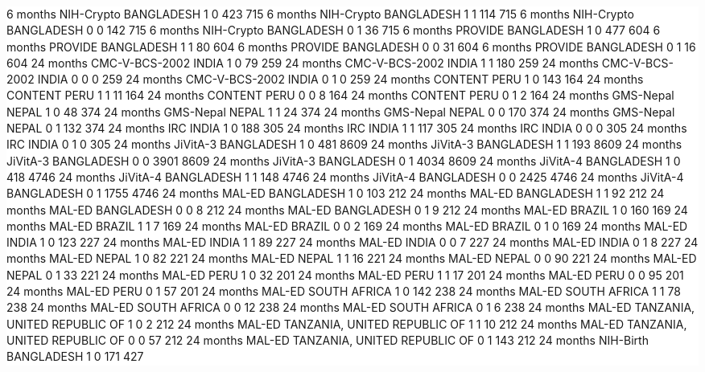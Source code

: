 6 months    NIH-Crypto       BANGLADESH                     1                 0      423     715
6 months    NIH-Crypto       BANGLADESH                     1                 1      114     715
6 months    NIH-Crypto       BANGLADESH                     0                 0      142     715
6 months    NIH-Crypto       BANGLADESH                     0                 1       36     715
6 months    PROVIDE          BANGLADESH                     1                 0      477     604
6 months    PROVIDE          BANGLADESH                     1                 1       80     604
6 months    PROVIDE          BANGLADESH                     0                 0       31     604
6 months    PROVIDE          BANGLADESH                     0                 1       16     604
24 months   CMC-V-BCS-2002   INDIA                          1                 0       79     259
24 months   CMC-V-BCS-2002   INDIA                          1                 1      180     259
24 months   CMC-V-BCS-2002   INDIA                          0                 0        0     259
24 months   CMC-V-BCS-2002   INDIA                          0                 1        0     259
24 months   CONTENT          PERU                           1                 0      143     164
24 months   CONTENT          PERU                           1                 1       11     164
24 months   CONTENT          PERU                           0                 0        8     164
24 months   CONTENT          PERU                           0                 1        2     164
24 months   GMS-Nepal        NEPAL                          1                 0       48     374
24 months   GMS-Nepal        NEPAL                          1                 1       24     374
24 months   GMS-Nepal        NEPAL                          0                 0      170     374
24 months   GMS-Nepal        NEPAL                          0                 1      132     374
24 months   IRC              INDIA                          1                 0      188     305
24 months   IRC              INDIA                          1                 1      117     305
24 months   IRC              INDIA                          0                 0        0     305
24 months   IRC              INDIA                          0                 1        0     305
24 months   JiVitA-3         BANGLADESH                     1                 0      481    8609
24 months   JiVitA-3         BANGLADESH                     1                 1      193    8609
24 months   JiVitA-3         BANGLADESH                     0                 0     3901    8609
24 months   JiVitA-3         BANGLADESH                     0                 1     4034    8609
24 months   JiVitA-4         BANGLADESH                     1                 0      418    4746
24 months   JiVitA-4         BANGLADESH                     1                 1      148    4746
24 months   JiVitA-4         BANGLADESH                     0                 0     2425    4746
24 months   JiVitA-4         BANGLADESH                     0                 1     1755    4746
24 months   MAL-ED           BANGLADESH                     1                 0      103     212
24 months   MAL-ED           BANGLADESH                     1                 1       92     212
24 months   MAL-ED           BANGLADESH                     0                 0        8     212
24 months   MAL-ED           BANGLADESH                     0                 1        9     212
24 months   MAL-ED           BRAZIL                         1                 0      160     169
24 months   MAL-ED           BRAZIL                         1                 1        7     169
24 months   MAL-ED           BRAZIL                         0                 0        2     169
24 months   MAL-ED           BRAZIL                         0                 1        0     169
24 months   MAL-ED           INDIA                          1                 0      123     227
24 months   MAL-ED           INDIA                          1                 1       89     227
24 months   MAL-ED           INDIA                          0                 0        7     227
24 months   MAL-ED           INDIA                          0                 1        8     227
24 months   MAL-ED           NEPAL                          1                 0       82     221
24 months   MAL-ED           NEPAL                          1                 1       16     221
24 months   MAL-ED           NEPAL                          0                 0       90     221
24 months   MAL-ED           NEPAL                          0                 1       33     221
24 months   MAL-ED           PERU                           1                 0       32     201
24 months   MAL-ED           PERU                           1                 1       17     201
24 months   MAL-ED           PERU                           0                 0       95     201
24 months   MAL-ED           PERU                           0                 1       57     201
24 months   MAL-ED           SOUTH AFRICA                   1                 0      142     238
24 months   MAL-ED           SOUTH AFRICA                   1                 1       78     238
24 months   MAL-ED           SOUTH AFRICA                   0                 0       12     238
24 months   MAL-ED           SOUTH AFRICA                   0                 1        6     238
24 months   MAL-ED           TANZANIA, UNITED REPUBLIC OF   1                 0        2     212
24 months   MAL-ED           TANZANIA, UNITED REPUBLIC OF   1                 1       10     212
24 months   MAL-ED           TANZANIA, UNITED REPUBLIC OF   0                 0       57     212
24 months   MAL-ED           TANZANIA, UNITED REPUBLIC OF   0                 1      143     212
24 months   NIH-Birth        BANGLADESH                     1                 0      171     427